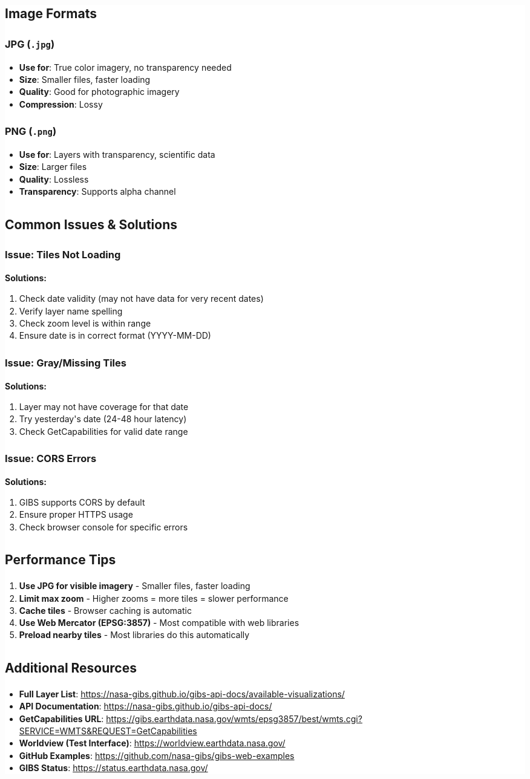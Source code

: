 ## Image Formats

### JPG (`.jpg`)
- **Use for**: True color imagery, no transparency needed
- **Size**: Smaller files, faster loading
- **Quality**: Good for photographic imagery
- **Compression**: Lossy

### PNG (`.png`)
- **Use for**: Layers with transparency, scientific data
- **Size**: Larger files
- **Quality**: Lossless
- **Transparency**: Supports alpha channel

## Common Issues & Solutions

### Issue: Tiles Not Loading
**Solutions:**
1. Check date validity (may not have data for very recent dates)
2. Verify layer name spelling
3. Check zoom level is within range
4. Ensure date is in correct format (YYYY-MM-DD)

### Issue: Gray/Missing Tiles
**Solutions:**
1. Layer may not have coverage for that date
2. Try yesterday's date (24-48 hour latency)
3. Check GetCapabilities for valid date range

### Issue: CORS Errors
**Solutions:**
1. GIBS supports CORS by default
2. Ensure proper HTTPS usage
3. Check browser console for specific errors

## Performance Tips

1. **Use JPG for visible imagery** - Smaller files, faster loading
2. **Limit max zoom** - Higher zooms = more tiles = slower performance
3. **Cache tiles** - Browser caching is automatic
4. **Use Web Mercator (EPSG:3857)** - Most compatible with web libraries
5. **Preload nearby tiles** - Most libraries do this automatically

## Additional Resources

- **Full Layer List**: https://nasa-gibs.github.io/gibs-api-docs/available-visualizations/
- **API Documentation**: https://nasa-gibs.github.io/gibs-api-docs/
- **GetCapabilities URL**: https://gibs.earthdata.nasa.gov/wmts/epsg3857/best/wmts.cgi?SERVICE=WMTS&REQUEST=GetCapabilities
- **Worldview (Test Interface)**: https://worldview.earthdata.nasa.gov/
- **GitHub Examples**: https://github.com/nasa-gibs/gibs-web-examples
- **GIBS Status**: https://status.earthdata.nasa.gov/
